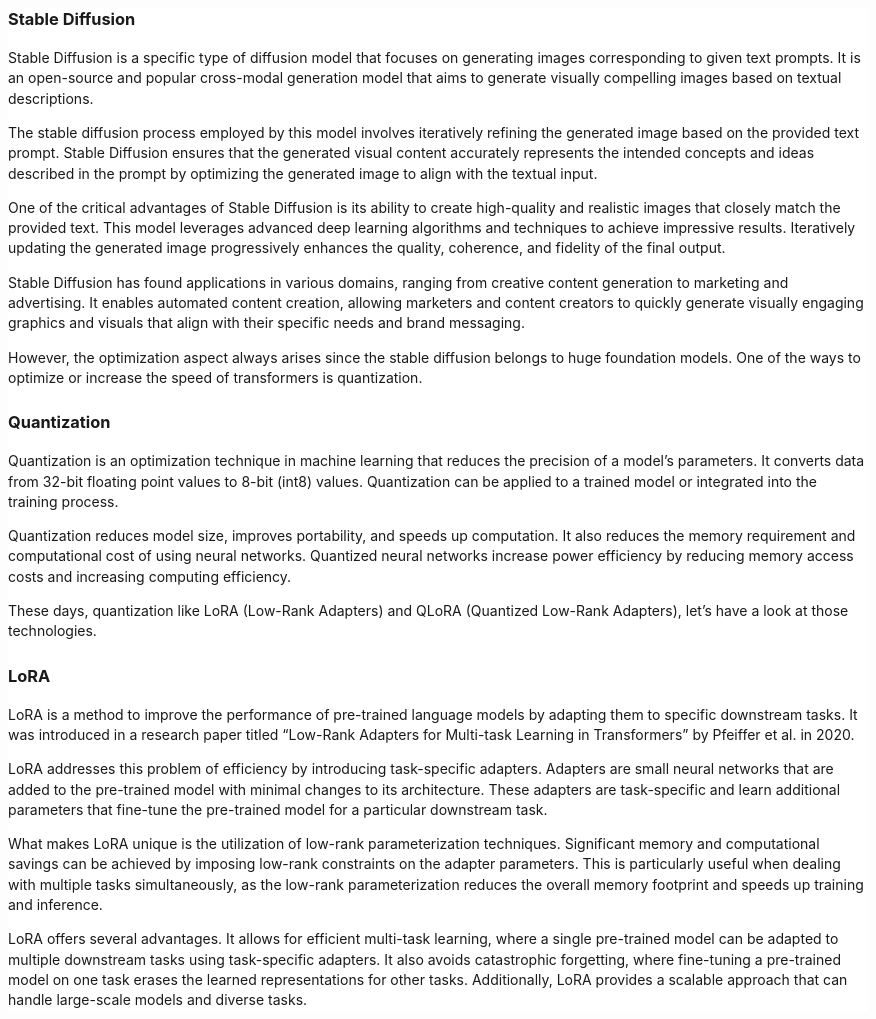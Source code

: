 ### Stable Diffusion

Stable Diffusion is a specific type of diffusion model that focuses on generating images corresponding to given text prompts. It is an open-source and popular cross-modal generation model that aims to generate visually compelling images based on textual descriptions.

The stable diffusion process employed by this model involves iteratively refining the generated image based on the provided text prompt. Stable Diffusion ensures that the generated visual content accurately represents the intended concepts and ideas described in the prompt by optimizing the generated image to align with the textual input.

One of the critical advantages of Stable Diffusion is its ability to create high-quality and realistic images that closely match the provided text. This model leverages advanced deep learning algorithms and techniques to achieve impressive results. Iteratively updating the generated image progressively enhances the quality, coherence, and fidelity of the final output.

Stable Diffusion has found applications in various domains, ranging from creative content generation to marketing and advertising. It enables automated content creation, allowing marketers and content creators to quickly generate visually engaging graphics and visuals that align with their specific needs and brand messaging.

However, the optimization aspect always arises since the stable diffusion belongs to huge foundation models. One of the ways to optimize or increase the speed of transformers is quantization.

### Quantization

Quantization is an optimization technique in machine learning that reduces the precision of a model’s parameters. It converts data from 32-bit floating point values to 8-bit (int8) values. Quantization can be applied to a trained model or integrated into the training process.

Quantization reduces model size, improves portability, and speeds up computation. It also reduces the memory requirement and computational cost of using neural networks. Quantized neural networks increase power efficiency by reducing memory access costs and increasing computing efficiency.

These days, quantization like LoRA (Low-Rank Adapters) and QLoRA (Quantized Low-Rank Adapters), let’s have a look at those technologies.

### LoRA

LoRA is a method to improve the performance of pre-trained language models by adapting them to specific downstream tasks. It was introduced in a research paper titled “Low-Rank Adapters for Multi-task Learning in Transformers” by Pfeiffer et al. in 2020.

LoRA addresses this problem of efficiency by introducing task-specific adapters. Adapters are small neural networks that are added to the pre-trained model with minimal changes to its architecture. These adapters are task-specific and learn additional parameters that fine-tune the pre-trained model for a particular downstream task.

What makes LoRA unique is the utilization of low-rank parameterization techniques. Significant memory and computational savings can be achieved by imposing low-rank constraints on the adapter parameters. This is particularly useful when dealing with multiple tasks simultaneously, as the low-rank parameterization reduces the overall memory footprint and speeds up training and inference.

LoRA offers several advantages. It allows for efficient multi-task learning, where a single pre-trained model can be adapted to multiple downstream tasks using task-specific adapters. It also avoids catastrophic forgetting, where fine-tuning a pre-trained model on one task erases the learned representations for other tasks. Additionally, LoRA provides a scalable approach that can handle large-scale models and diverse tasks.
